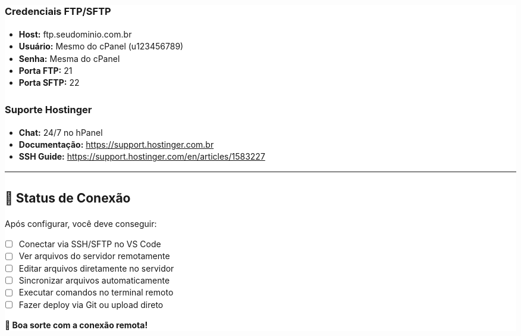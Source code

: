 ### Credenciais FTP/SFTP
- **Host:** ftp.seudominio.com.br
- **Usuário:** Mesmo do cPanel (u123456789)
- **Senha:** Mesma do cPanel
- **Porta FTP:** 21
- **Porta SFTP:** 22

### Suporte Hostinger
- **Chat:** 24/7 no hPanel
- **Documentação:** https://support.hostinger.com.br
- **SSH Guide:** https://support.hostinger.com/en/articles/1583227

---

## 🎯 Status de Conexão

Após configurar, você deve conseguir:
- [ ] Conectar via SSH/SFTP no VS Code
- [ ] Ver arquivos do servidor remotamente  
- [ ] Editar arquivos diretamente no servidor
- [ ] Sincronizar arquivos automaticamente
- [ ] Executar comandos no terminal remoto
- [ ] Fazer deploy via Git ou upload direto

**🎊 Boa sorte com a conexão remota!**